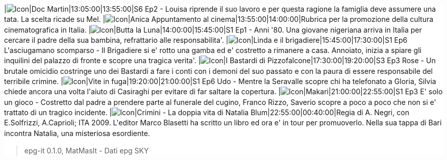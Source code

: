 |![Icon](https://guidatv.sky.it/uuid/DTT_Cover_aylSk7oKf.png)|Doc Martin|13:05:00|13:55:00|S6 Ep2 - Louisa riprende il suo lavoro e per questa ragione la famiglia deve assumere una tata. La scelta ricade su Mel.
|![Icon](https://guidatv.sky.it/uuid/DTT_Cover_aylSk7oKf.png)|Anica Appuntamento al cinema|13:55:00|14:00:00|Rubrica per la promozione della cultura cinematografica in Italia.
|![Icon](https://guidatv.sky.it/uuid/DTT_Cover_aylSk7oKf.png)|Butta la Luna|14:00:00|15:45:00|S1 Ep1 - Anni &#039;80. Una giovane nigeriana arriva in Italia per cercare il padre della sua bambina, refrattario alle responsabilita&#039;.
|![Icon](https://guidatv.sky.it/uuid/DTT_Cover_aylSk7oKf.png)|Linda e il brigadiere|15:45:00|17:30:00|S1 Ep6 L&#039;asciugamano scomparso - Il Brigadiere si e&#039; rotto una gamba ed e&#039; costretto a rimanere a casa. Annoiato, inizia a spiare gli inquilini del palazzo di fronte e scopre una tragica verita&#039;.
|![Icon](https://guidatv.sky.it/uuid/DTT_Cover_aylSk7oKf.png)|I Bastardi di Pizzofalcone|17:30:00|19:20:00|S3 Ep3 Rose - Un brutale omicidio costringe uno dei Bastardi a fare i conti con i demoni del suo passato e con la paura di essere responsabile del terribile crimine.
|![Icon](https://guidatv.sky.it/uuid/DTT_Cover_aylSk7oKf.png)|Vite in fuga|19:20:00|21:00:00|S1 Ep6 Udo - Mentre la Seravalle scopre chi ha telefonato a Gloria, Silvia chiede ancora una volta l&#039;aiuto di Casiraghi per evitare di far saltare la copertura.
|![Icon](https://guidatv.sky.it/uuid/DTT_Cover_aylSk7oKf.png)|Makari|21:00:00|22:55:00|S1 Ep3 E&#039; solo un gioco - Costretto dal padre a prendere parte al funerale del cugino, Franco Rizzo, Saverio scopre a poco a poco che non si e&#039; trattato di un tragico incidente.
|![Icon](https://guidatv.sky.it/uuid/DTT_Cover_aylSk7oKf.png)|Crimini - La doppia vita di Natalia Blum|22:55:00|00:40:00|Regia di A. Negri, con E.Solfrizzi, A.Caprioli; ITA 2009. L&#039;editor Marco Blasetti ha scritto un libro ed ora e&#039; in tour per promuoverlo. Nella sua tappa di Bari incontra Natalia, una misteriosa esordiente.



 > epg-it 0.1.0, MatMasIt - Dati epg SKY